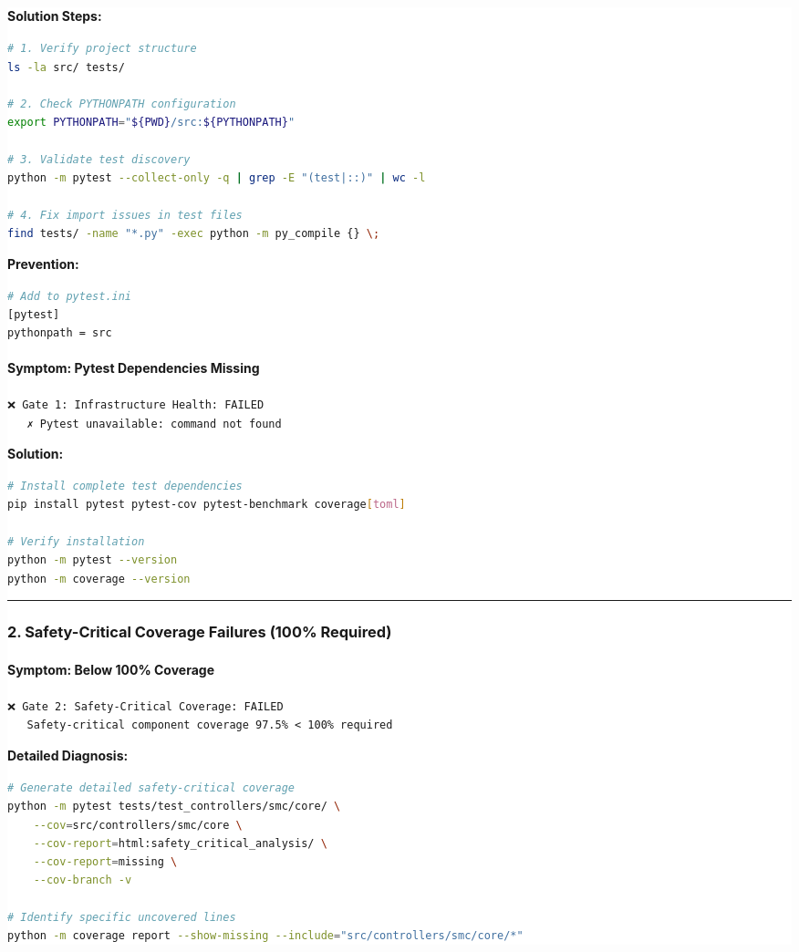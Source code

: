 **Solution Steps:**
```bash
# 1. Verify project structure
ls -la src/ tests/

# 2. Check PYTHONPATH configuration
export PYTHONPATH="${PWD}/src:${PYTHONPATH}"

# 3. Validate test discovery
python -m pytest --collect-only -q | grep -E "(test|::)" | wc -l

# 4. Fix import issues in test files
find tests/ -name "*.py" -exec python -m py_compile {} \;
```

**Prevention:**
```bash
# Add to pytest.ini
[pytest]
pythonpath = src
```

#### Symptom: Pytest Dependencies Missing
```
❌ Gate 1: Infrastructure Health: FAILED
   ✗ Pytest unavailable: command not found
```

**Solution:**
```bash
# Install complete test dependencies
pip install pytest pytest-cov pytest-benchmark coverage[toml]

# Verify installation
python -m pytest --version
python -m coverage --version
```

---

### 2. Safety-Critical Coverage Failures (100% Required)

#### Symptom: Below 100% Coverage
```
❌ Gate 2: Safety-Critical Coverage: FAILED
   Safety-critical component coverage 97.5% < 100% required
```

**Detailed Diagnosis:**
```bash
# Generate detailed safety-critical coverage
python -m pytest tests/test_controllers/smc/core/ \
    --cov=src/controllers/smc/core \
    --cov-report=html:safety_critical_analysis/ \
    --cov-report=missing \
    --cov-branch -v

# Identify specific uncovered lines
python -m coverage report --show-missing --include="src/controllers/smc/core/*"
```
